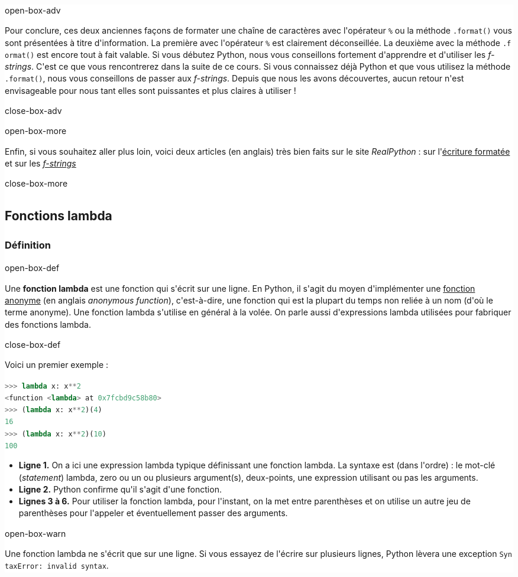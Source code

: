 open-box-adv

Pour conclure, ces deux anciennes façons de formater une chaîne de caractères avec l'opérateur `%` ou la méthode `.format()` vous sont présentées à titre d'information. La première avec l'opérateur `%` est clairement déconseillée. La deuxième avec la méthode `.format()` est encore tout à fait valable. Si vous débutez Python, nous vous conseillons fortement d'apprendre et d'utiliser les *f-strings*. C'est ce que vous rencontrerez dans la suite de ce cours. Si vous connaissez déjà Python et que vous utilisez la méthode `.format()`, nous vous conseillons de passer aux *f-strings*. Depuis que nous les avons découvertes, aucun retour n'est envisageable pour nous tant elles sont puissantes et plus claires à utiliser ! 

close-box-adv

open-box-more

Enfin, si vous souhaitez aller plus loin, voici deux articles (en anglais) très bien faits sur le site *RealPython* : sur l'[écriture formatée](https://realpython.com/python-string-formatting) et sur les [*f-strings*](https://realpython.com/python-f-strings/)

close-box-more

## Fonctions lambda

### Définition 

open-box-def

Une **fonction lambda** est une fonction qui s'écrit sur une ligne. En Python, il s'agit du moyen d'implémenter une [fonction anonyme](https://en.m.wikipedia.org/wiki/Anonymous_function) (en anglais *anonymous function*), c'est-à-dire, une fonction qui est la plupart du temps non reliée à un nom (d'où le terme anonyme). Une fonction lambda s'utilise en général à la volée. On parle aussi d'expressions lambda utilisées pour fabriquer des fonctions lambda. 

close-box-def

Voici un premier exemple :

```python
>>> lambda x: x**2
<function <lambda> at 0x7fcbd9c58b80>
>>> (lambda x: x**2)(4)
16
>>> (lambda x: x**2)(10)
100
```

- **Ligne 1.** On a ici une expression lambda typique définissant une fonction lambda. La syntaxe est (dans l'ordre) : le mot-clé (*statement*) lambda, zero ou un ou plusieurs argument(s), deux-points, une expression utilisant ou pas les arguments. 
- **Ligne 2.** Python confirme qu'il s'agit d'une fonction.
- **Lignes 3 à 6.** Pour utiliser la fonction lambda, pour l'instant, on la met entre parenthèses et on utilise un autre jeu de parenthèses pour l'appeler et éventuellement passer des arguments.

open-box-warn

Une fonction lambda ne s'écrit que sur une ligne. Si vous essayez de l'écrire sur plusieurs lignes, Python lèvera une exception  `SyntaxError: invalid syntax`.
